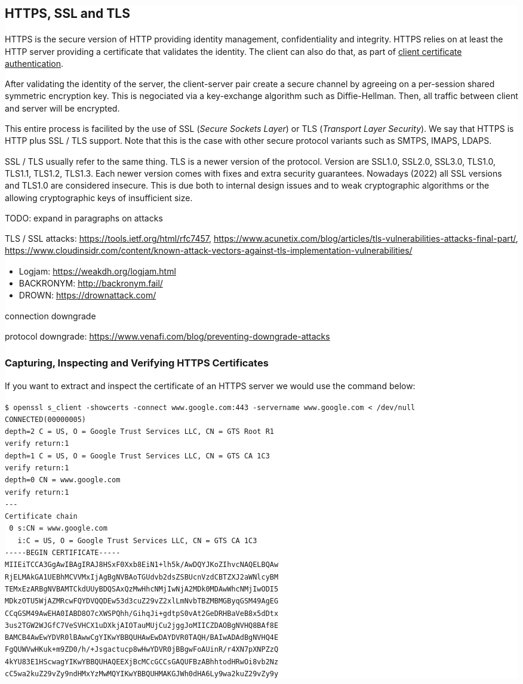 ## HTTPS, SSL and TLS

HTTPS is the secure version of HTTP providing identity management, confidentiality and integrity.
HTTPS relies on at least the HTTP server providing a certificate that validates the identity.
The client can also do that, as part of [client certificate authentication](https://comodosslstore.com/blog/what-is-ssl-tls-client-authentication-how-does-it-work.html).

After validating the identity of the server, the client-server pair create a secure channel by agreeing on a per-session shared symmetric encryption key.
This is negociated via a key-exchange algorithm such as Diffie-Hellman.
Then, all traffic between client and server will be encrypted.

This entire process is facilited by the use of SSL (*Secure Sockets Layer*) or TLS (*Transport Layer Security*).
We say that HTTPS is HTTP plus SSL / TLS support.
Note that this is the case with other secure protocol variants such as SMTPS, IMAPS, LDAPS.

SSL / TLS usually refer to the same thing.
TLS is a newer version of the protocol.
Version are SSL1.0, SSL2.0, SSL3.0, TLS1.0, TLS1.1, TLS1.2, TLS1.3.
Each newer version comes with fixes and extra security guarantees.
Nowadays (2022) all SSL versions and TLS1.0 are considered insecure.
This is due both to internal design issues and to weak cryptographic algorithms or the allowing cryptographic keys of insufficient size.

TODO: expand in paragraphs on attacks

TLS / SSL attacks: https://tools.ietf.org/html/rfc7457, https://www.acunetix.com/blog/articles/tls-vulnerabilities-attacks-final-part/, https://www.cloudinsidr.com/content/known-attack-vectors-against-tls-implementation-vulnerabilities/
* Logjam: https://weakdh.org/logjam.html
* BACKRONYM: http://backronym.fail/
* DROWN: https://drownattack.com/

connection downgrade

protocol downgrade: https://www.venafi.com/blog/preventing-downgrade-attacks

### Capturing, Inspecting and Verifying HTTPS Certificates

If you want to extract and inspect the certificate of an HTTPS server we would use the command below:

```
$ openssl s_client -showcerts -connect www.google.com:443 -servername www.google.com < /dev/null
CONNECTED(00000005)
depth=2 C = US, O = Google Trust Services LLC, CN = GTS Root R1
verify return:1
depth=1 C = US, O = Google Trust Services LLC, CN = GTS CA 1C3
verify return:1
depth=0 CN = www.google.com
verify return:1
---
Certificate chain
 0 s:CN = www.google.com
   i:C = US, O = Google Trust Services LLC, CN = GTS CA 1C3
-----BEGIN CERTIFICATE-----
MIIEiTCCA3GgAwIBAgIRAJ8HSxF0Xxb8EiN1+lh5k/AwDQYJKoZIhvcNAQELBQAw
RjELMAkGA1UEBhMCVVMxIjAgBgNVBAoTGUdvb2dsZSBUcnVzdCBTZXJ2aWNlcyBM
TEMxEzARBgNVBAMTCkdUUyBDQSAxQzMwHhcNMjIwNjA2MDk0MDAwWhcNMjIwODI5
MDkzOTU5WjAZMRcwFQYDVQQDEw53d3cuZ29vZ2xlLmNvbTBZMBMGByqGSM49AgEG
CCqGSM49AwEHA0IABD8O7cXWSPQhh/GihqJi+gdtpS0vAt2GeDRHBaVeB8x5dDtx
3us2TGW2WJGfC7VeSVHCX1uDXkjAIOTauMUjCu2jggJoMIICZDAOBgNVHQ8BAf8E
BAMCB4AwEwYDVR0lBAwwCgYIKwYBBQUHAwEwDAYDVR0TAQH/BAIwADAdBgNVHQ4E
FgQUWVwHKuk+m9ZD0/h/+Jsgactucp8wHwYDVR0jBBgwFoAUinR/r4XN7pXNPZzQ
4kYU83E1HScwagYIKwYBBQUHAQEEXjBcMCcGCCsGAQUFBzABhhtodHRwOi8vb2Nz
cC5wa2kuZ29vZy9ndHMxYzMwMQYIKwYBBQUHMAKGJWh0dHA6Ly9wa2kuZ29vZy9y
```